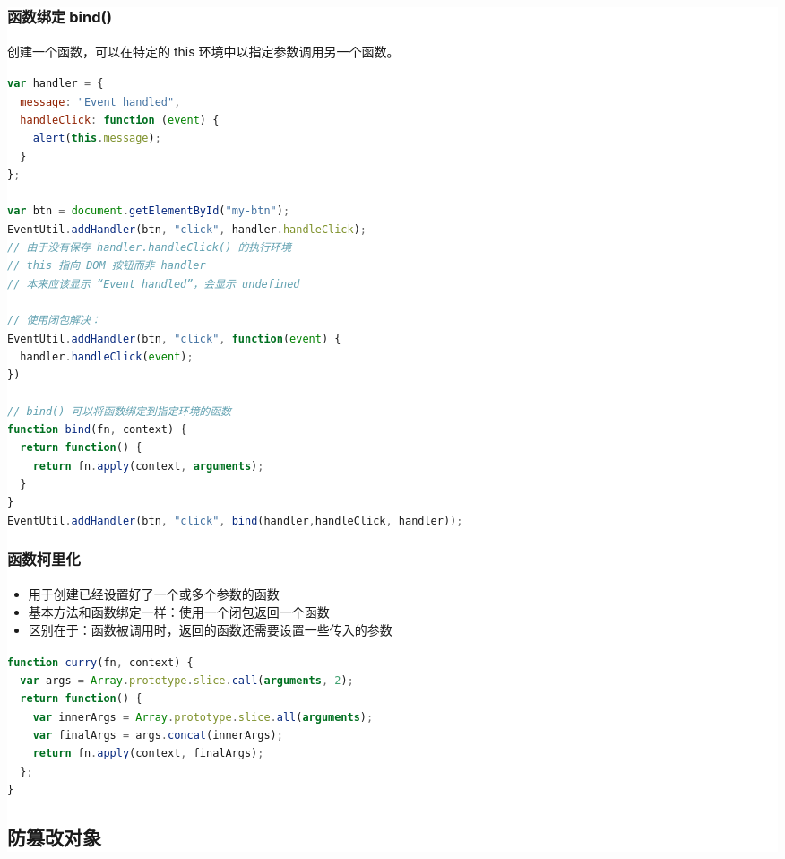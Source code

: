 

### 函数绑定 bind()

创建一个函数，可以在特定的 this 环境中以指定参数调用另一个函数。

```js
var handler = {
  message: "Event handled",
  handleClick: function (event) {
    alert(this.message);
  }
};

var btn = document.getElementById("my-btn");
EventUtil.addHandler(btn, "click", handler.handleClick);
// 由于没有保存 handler.handleClick() 的执行环境
// this 指向 DOM 按钮而非 handler
// 本来应该显示 “Event handled”，会显示 undefined

// 使用闭包解决：
EventUtil.addHandler(btn, "click", function(event) {
  handler.handleClick(event);
})

// bind() 可以将函数绑定到指定环境的函数
function bind(fn, context) {
  return function() {
    return fn.apply(context, arguments);
  }
}
EventUtil.addHandler(btn, "click", bind(handler,handleClick, handler));
```



### 函数柯里化

* 用于创建已经设置好了一个或多个参数的函数
* 基本方法和函数绑定一样：使用一个闭包返回一个函数
* 区别在于：函数被调用时，返回的函数还需要设置一些传入的参数

```js
function curry(fn, context) {
  var args = Array.prototype.slice.call(arguments, 2);
  return function() {
    var innerArgs = Array.prototype.slice.all(arguments);
    var finalArgs = args.concat(innerArgs);
    return fn.apply(context, finalArgs);
  };
}
```



## 防篡改对象
